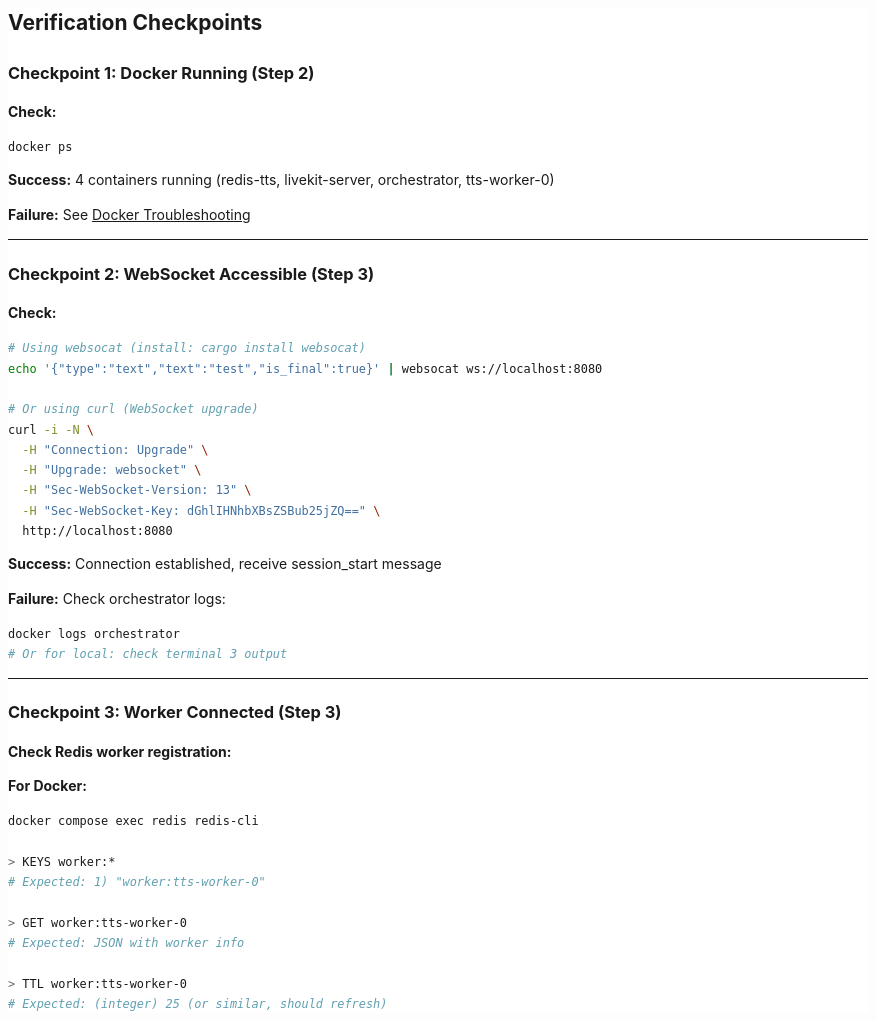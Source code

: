 
## Verification Checkpoints

### Checkpoint 1: Docker Running (Step 2)

**Check:**
```bash
docker ps
```

**Success:** 4 containers running (redis-tts, livekit-server, orchestrator, tts-worker-0)

**Failure:** See [Docker Troubleshooting](setup/DOCKER_SETUP.md#common-errors-and-resolutions)

---

### Checkpoint 2: WebSocket Accessible (Step 3)

**Check:**
```bash
# Using websocat (install: cargo install websocat)
echo '{"type":"text","text":"test","is_final":true}' | websocat ws://localhost:8080

# Or using curl (WebSocket upgrade)
curl -i -N \
  -H "Connection: Upgrade" \
  -H "Upgrade: websocket" \
  -H "Sec-WebSocket-Version: 13" \
  -H "Sec-WebSocket-Key: dGhlIHNhbXBsZSBub25jZQ==" \
  http://localhost:8080
```

**Success:** Connection established, receive session_start message

**Failure:** Check orchestrator logs:
```bash
docker logs orchestrator
# Or for local: check terminal 3 output
```

---

### Checkpoint 3: Worker Connected (Step 3)

**Check Redis worker registration:**

**For Docker:**
```bash
docker compose exec redis redis-cli

> KEYS worker:*
# Expected: 1) "worker:tts-worker-0"

> GET worker:tts-worker-0
# Expected: JSON with worker info

> TTL worker:tts-worker-0
# Expected: (integer) 25 (or similar, should refresh)
```
